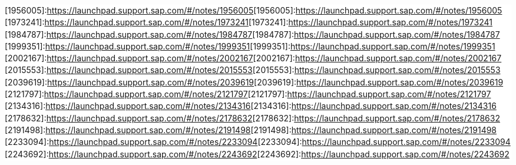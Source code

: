 <span data-ttu-id="ddf9e-132">[1956005]:https://launchpad.support.sap.com/#/notes/1956005</span><span class="sxs-lookup"><span data-stu-id="ddf9e-132">[1956005]:https://launchpad.support.sap.com/#/notes/1956005</span></span>
<span data-ttu-id="ddf9e-133">[1973241]:https://launchpad.support.sap.com/#/notes/1973241</span><span class="sxs-lookup"><span data-stu-id="ddf9e-133">[1973241]:https://launchpad.support.sap.com/#/notes/1973241</span></span>
<span data-ttu-id="ddf9e-134">[1984787]:https://launchpad.support.sap.com/#/notes/1984787</span><span class="sxs-lookup"><span data-stu-id="ddf9e-134">[1984787]:https://launchpad.support.sap.com/#/notes/1984787</span></span>
<span data-ttu-id="ddf9e-135">[1999351]:https://launchpad.support.sap.com/#/notes/1999351</span><span class="sxs-lookup"><span data-stu-id="ddf9e-135">[1999351]:https://launchpad.support.sap.com/#/notes/1999351</span></span>
<span data-ttu-id="ddf9e-136">[2002167]:https://launchpad.support.sap.com/#/notes/2002167</span><span class="sxs-lookup"><span data-stu-id="ddf9e-136">[2002167]:https://launchpad.support.sap.com/#/notes/2002167</span></span>
<span data-ttu-id="ddf9e-137">[2015553]:https://launchpad.support.sap.com/#/notes/2015553</span><span class="sxs-lookup"><span data-stu-id="ddf9e-137">[2015553]:https://launchpad.support.sap.com/#/notes/2015553</span></span>
<span data-ttu-id="ddf9e-138">[2039619]:https://launchpad.support.sap.com/#/notes/2039619</span><span class="sxs-lookup"><span data-stu-id="ddf9e-138">[2039619]:https://launchpad.support.sap.com/#/notes/2039619</span></span>
<span data-ttu-id="ddf9e-139">[2121797]:https://launchpad.support.sap.com/#/notes/2121797</span><span class="sxs-lookup"><span data-stu-id="ddf9e-139">[2121797]:https://launchpad.support.sap.com/#/notes/2121797</span></span>
<span data-ttu-id="ddf9e-140">[2134316]:https://launchpad.support.sap.com/#/notes/2134316</span><span class="sxs-lookup"><span data-stu-id="ddf9e-140">[2134316]:https://launchpad.support.sap.com/#/notes/2134316</span></span>
<span data-ttu-id="ddf9e-141">[2178632]:https://launchpad.support.sap.com/#/notes/2178632</span><span class="sxs-lookup"><span data-stu-id="ddf9e-141">[2178632]:https://launchpad.support.sap.com/#/notes/2178632</span></span>
<span data-ttu-id="ddf9e-142">[2191498]:https://launchpad.support.sap.com/#/notes/2191498</span><span class="sxs-lookup"><span data-stu-id="ddf9e-142">[2191498]:https://launchpad.support.sap.com/#/notes/2191498</span></span>
<span data-ttu-id="ddf9e-143">[2233094]:https://launchpad.support.sap.com/#/notes/2233094</span><span class="sxs-lookup"><span data-stu-id="ddf9e-143">[2233094]:https://launchpad.support.sap.com/#/notes/2233094</span></span>
<span data-ttu-id="ddf9e-144">[2243692]:https://launchpad.support.sap.com/#/notes/2243692</span><span class="sxs-lookup"><span data-stu-id="ddf9e-144">[2243692]:https://launchpad.support.sap.com/#/notes/2243692</span></span>

[azure-cli]:../../cli-install-nodejs.md
[azure-portal]:https://portal.azure.com
[azure-ps]:/powershell/azureps-cmdlets-docs
[azure-quickstart-templates-github]:https://github.com/Azure/azure-quickstart-templates
[azure-script-ps]:https://go.microsoft.com/fwlink/p/?LinkID=395017
[azure-subscription-service-limits]:../../azure-subscription-service-limits.md
[azure-subscription-service-limits-subscription]:../../azure-subscription-service-limits.md#subscription-limits

[dbms-guide]:sap-dbms-guide.md 
[dbms-guide-2.1]:#c7abf1f0-c927-4a7c-9c1d-c7b5b3b7212f 
[dbms-guide-2.2]:#c8e566f9-21b7-4457-9f7f-126036971a91 
[dbms-guide-2.3]:#10b041ef-c177-498a-93ed-44b3441ab152 
[dbms-guide-2]:#65fa79d6-a85f-47ee-890b-22e794f51a64 
[dbms-guide-3]:#871dfc27-e509-4222-9370-ab1de77021c3 
[dbms-guide-5.5.1]:#0fef0e79-d3fe-4ae2-85af-73666a6f7268 
[dbms-guide-5.5.2]:#f9071eff-9d72-4f47-9da4-1852d782087b 
[dbms-guide-5.6]:#1b353e38-21b3-4310-aeb6-a77e7c8e81c8 
[dbms-guide-5.8]:#9053f720-6f3b-4483-904d-15dc54141e30 
[dbms-guide-5]:#3264829e-075e-4d25-966e-a49dad878737 
[dbms-guide-8.4.1]:#b48cfe3b-48e9-4f5b-a783-1d29155bd573 
[dbms-guide-8.4.2]:#23c78d3b-ca5a-4e72-8a24-645d141a3f5d 
[dbms-guide-8.4.3]:#77cd2fbb-307e-4cbf-a65f-745553f72d2c 
[dbms-guide-8.4.4]:#f77c1436-9ad8-44fb-a331-8671342de818 